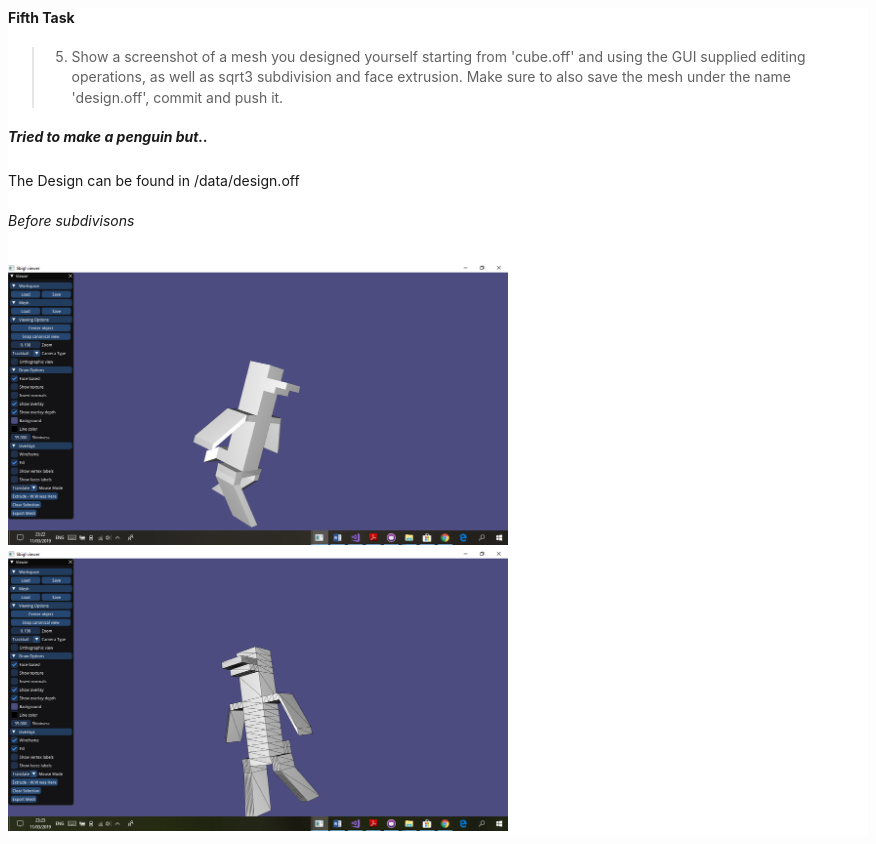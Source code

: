 #### Fifth Task
> 5) Show a screenshot of a mesh you designed yourself starting from 'cube.off' and using the GUI supplied editing operations, as well as sqrt3 subdivision and face extrusion. Make sure to also save the mesh under the name 'design.off', commit and push it. 

##### Tried to make a penguin but..
The Design can be found in /data/design.off

###### Before subdivisons
<p float="left">
  <img src="./Screenshots/design1.png" width="500" />
  <img src="./Screenshots/design2.png" width="500" /> 
</p>
